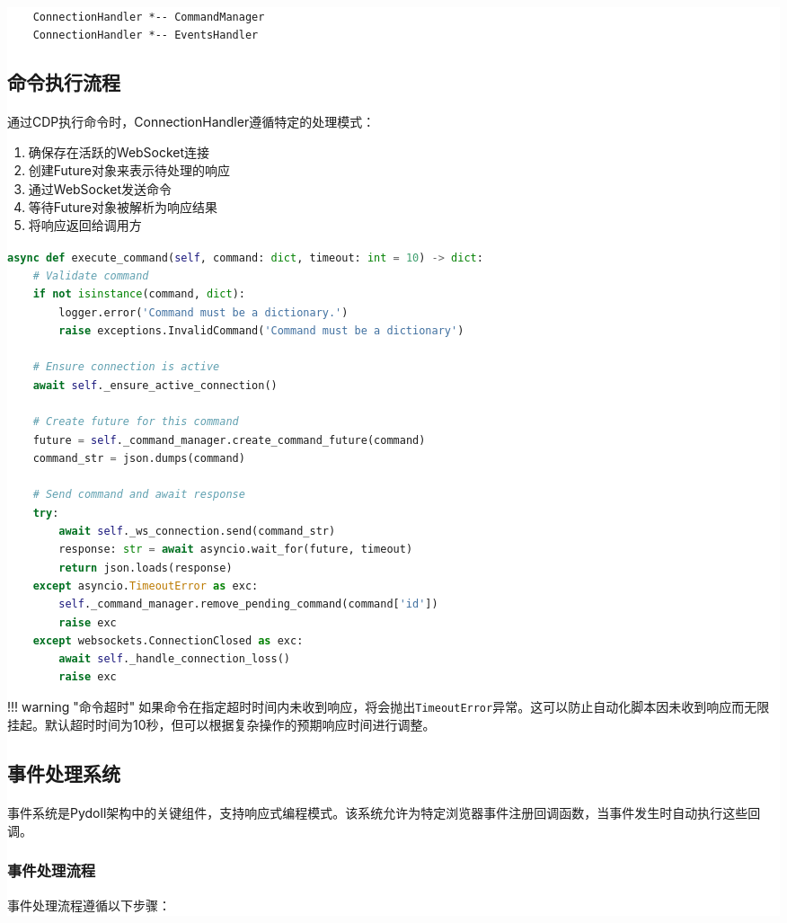 ```mermaid
    ConnectionHandler *-- CommandManager
    ConnectionHandler *-- EventsHandler
```

## 命令执行流程

通过CDP执行命令时，ConnectionHandler遵循特定的处理模式：

1. 确保存在活跃的WebSocket连接
2. 创建Future对象来表示待处理的响应
3. 通过WebSocket发送命令
4. 等待Future对象被解析为响应结果
5. 将响应返回给调用方


```python
async def execute_command(self, command: dict, timeout: int = 10) -> dict:
    # Validate command
    if not isinstance(command, dict):
        logger.error('Command must be a dictionary.')
        raise exceptions.InvalidCommand('Command must be a dictionary')

    # Ensure connection is active
    await self._ensure_active_connection()
    
    # Create future for this command
    future = self._command_manager.create_command_future(command)
    command_str = json.dumps(command)

    # Send command and await response
    try:
        await self._ws_connection.send(command_str)
        response: str = await asyncio.wait_for(future, timeout)
        return json.loads(response)
    except asyncio.TimeoutError as exc:
        self._command_manager.remove_pending_command(command['id'])
        raise exc
    except websockets.ConnectionClosed as exc:
        await self._handle_connection_loss()
        raise exc
```

!!! warning "命令超时"
    如果命令在指定超时时间内未收到响应，将会抛出`TimeoutError`异常。这可以防止自动化脚本因未收到响应而无限挂起。默认超时时间为10秒，但可以根据复杂操作的预期响应时间进行调整。

## 事件处理系统

事件系统是Pydoll架构中的关键组件，支持响应式编程模式。该系统允许为特定浏览器事件注册回调函数，当事件发生时自动执行这些回调。

### 事件处理流程

事件处理流程遵循以下步骤：
